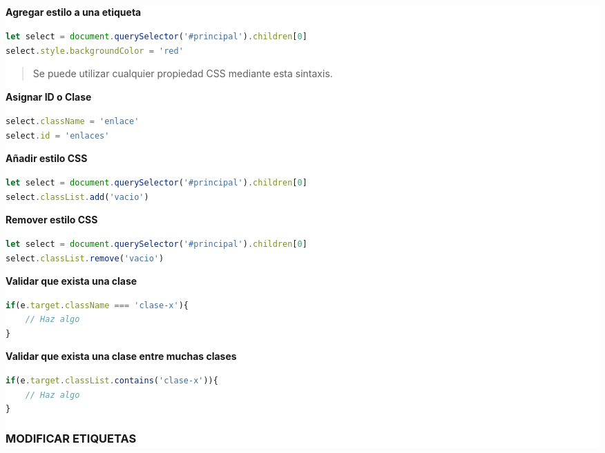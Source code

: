 

**Agregar estilo a una etiqueta**

```js
let select = document.querySelector('#principal').children[0]
select.style.backgroundColor = 'red'
```

> Se puede utilizar cualquier propiedad CSS mediante esta sintaxis.



**Asignar ID o Clase**

```js
select.className = 'enlace'
select.id = 'enlaces'
```



**Añadir estilo CSS**

```js
let select = document.querySelector('#principal').children[0]
select.classList.add('vacio')
```



**Remover estilo CSS**

```js
let select = document.querySelector('#principal').children[0]
select.classList.remove('vacio')
```



**Validar que exista una clase**

```js
if(e.target.className === 'clase-x'){
    // Haz algo
}
```



**Validar que exista una clase entre muchas clases**

```js
if(e.target.classList.contains('clase-x')){
    // Haz algo
}
```







### MODIFICAR ETIQUETAS


